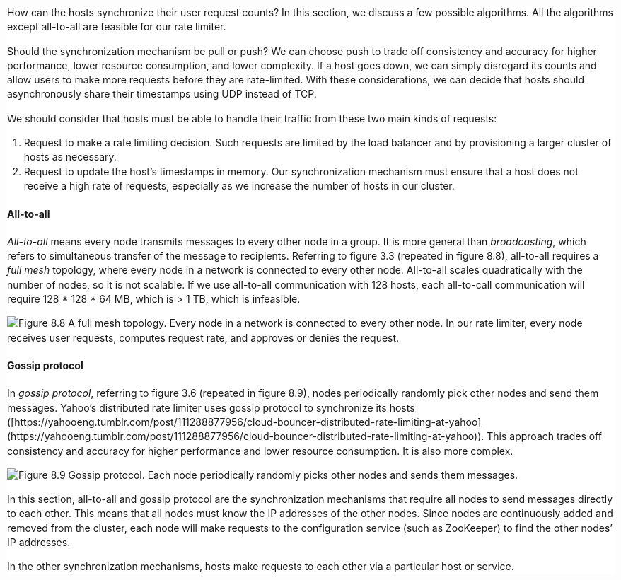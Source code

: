 [](https://livebook.manning.com/book/acing-the-system-design-interview/chapter-8/)[](https://livebook.manning.com/book/acing-the-system-design-interview/chapter-8/)How can the hosts synchronize their user request counts? In this section, we discuss a few possible algorithms. All the algorithms except all-to-all are feasible for our rate limiter.

Should the synchronization mechanism be pull or push? We can choose push to trade off consistency and accuracy for higher performance, lower resource consumption, and lower complexity. If a host goes down, we can simply disregard its counts and allow users to make more requests before they are rate-limited. With these considerations, we can decide that hosts should asynchronously share their timestamps using UDP instead of TCP.

We should consider that hosts must be able to handle their traffic from these two main kinds of requests:

1.  Request to make a rate limiting decision. Such requests are limited by the load balancer and by provisioning a larger cluster of hosts as necessary.
1.  Request to update the host’s timestamps in memory. Our synchronization mechanism must ensure that a host does not receive a high rate of requests, especially as we increase the number of hosts in our cluster.

#### All-to-all

*[](https://livebook.manning.com/book/acing-the-system-design-interview/chapter-8/)All-to-all* means every node transmits messages to every other node in a group. It is more general than [](https://livebook.manning.com/book/acing-the-system-design-interview/chapter-8/)*broadcasting*, which refers to simultaneous transfer of the message to recipients. Referring to figure 3.3 (repeated in figure 8.8), all-to-all requires a [](https://livebook.manning.com/book/acing-the-system-design-interview/chapter-8/)*full mesh* topology, where every node in a network is connected to every other node. All-to-all scales quadratically with the number of nodes, so it is not scalable. If we use all-to-all communication with 128 hosts, each all-to-call communication will require 128 * 128 * 64 MB, which is > 1 TB, which is infeasible.

![Figure 8.8 A full mesh topology. Every node in a network is connected to every other node. In our rate limiter, every node receives user requests, computes request rate, and approves or denies the request.](https://drek4537l1klr.cloudfront.net/tan/Figures/CH08_F08_Tan.png)

#### Gossip protocol

[](https://livebook.manning.com/book/acing-the-system-design-interview/chapter-8/)In *gossip protocol*, referring to figure 3.6 (repeated in figure 8.9), nodes periodically randomly pick other nodes and send them messages. Yahoo’s distributed rate limiter uses gossip protocol to synchronize its hosts ([https://yahooeng.tumblr.com/post/111288877956/cloud-bouncer-distributed-rate-limiting-at-yahoo](https://yahooeng.tumblr.com/post/111288877956/cloud-bouncer-distributed-rate-limiting-at-yahoo)). This approach trades off consistency and accuracy for higher performance and lower resource consumption. It is also more complex.

![Figure 8.9 Gossip protocol. Each node periodically randomly picks other nodes and sends them messages.](https://drek4537l1klr.cloudfront.net/tan/Figures/CH08_F09_Tan.png)

In this section, all-to-all and gossip protocol are the synchronization mechanisms that require all nodes to send messages directly to each other. This means that all nodes must know the IP addresses of the other nodes. Since nodes are continuously added and removed from the cluster, each node will make requests to the configuration service (such as ZooKeeper) to find the other nodes’ IP addresses.

In the other synchronization mechanisms, hosts make requests to each other via a particular host or service.
